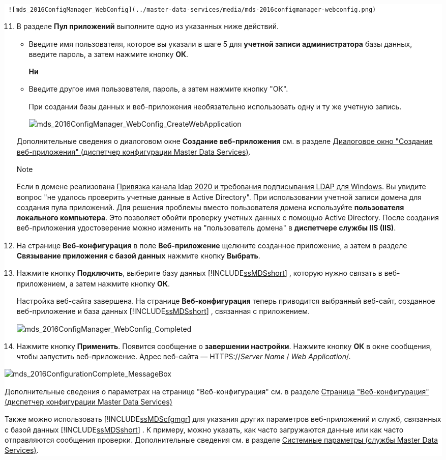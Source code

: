      ![mds_2016ConfigManager_WebConfig](../master-data-services/media/mds-2016configmanager-webconfig.png)  
  
11. В разделе **Пул приложений** выполните одно из указанных ниже действий.  
  
    -   Введите имя пользователя, которое вы указали в шаге 5 для **учетной записи администратора** базы данных, введите пароль, а затем нажмите кнопку **ОК**.  
  
         **Ни**  
  
    -   Введите другое имя пользователя, пароль, а затем нажмите кнопку "ОК".  
  
         При создании базы данных и веб-приложения необязательно использовать одну и ту же учетную запись.  

        ![mds_2016ConfigManager_WebConfig_CreateWebApplication](../master-data-services/media/mds-2016configmanager-webconfig-createwebapplication.png)   
  
     Дополнительные сведения о диалоговом окне **Создание веб-приложения** см. в разделе [Диалоговое окно "Создание веб-приложения" (диспетчер конфигурации Master Data Services)](../master-data-services/create-web-application-dialog-box-master-data-services-configuration-manager.md).  

    > [!NOTE] 
    >  Если в домене реализована [Привязка канала ldap 2020 и требования подписывания LDAP для Windows](https://support.microsoft.com/en-us/help/4520412/2020-ldap-channel-binding-and-ldap-signing-requirements-for-windows). Вы увидите вопрос "не удалось проверить учетные данные в Active Directory". При использовании учетной записи домена для создания пула приложений. Для решения проблемы вместо пользователя домена используйте **пользователя локального компьютера**. Это позволяет обойти проверку учетных данных с помощью Active Directory. После создания веб-приложения удостоверение можно изменить на "пользователь домена" в **диспетчере службы IIS (IIS)**.
  
12. На странице **Веб-конфигурация** в поле **Веб-приложение** щелкните созданное приложение, а затем в разделе **Связывание приложения с базой данных** нажмите кнопку **Выбрать**.  
  
13. Нажмите кнопку **Подключить**, выберите базу данных [!INCLUDE[ssMDSshort](../includes/ssmdsshort-md.md)] , которую нужно связать в веб-приложением, а затем нажмите кнопку **ОК**.  
  
     Настройка веб-сайта завершена. На странице **Веб-конфигурация** теперь приводится выбранный веб-сайт, созданное веб-приложение и база данных [!INCLUDE[ssMDSshort](../includes/ssmdsshort-md.md)] , связанная с приложением.  

     ![mds_2016ConfigManager_WebConfig_Completed](../master-data-services/media/mds-2016configmanager-webconfig-completed.png)  
 
     
15. Нажмите кнопку **Применить**. Появится сообщение о **завершении настройки**. Нажмите кнопку **ОК** в окне сообщения, чтобы запустить веб-приложение. Адрес веб-сайта — HTTPS://*Server Name* / *Web Application*/. 


![mds_2016ConfigurationComplete_MessageBox](../master-data-services/media/mds-2016configurationcomplete-messagebox.png) 
  
Дополнительные сведения о параметрах на странице "Веб-конфигурация" см. в разделе [Страница "Веб-конфигурация" (диспетчер конфигурации Master Data Services)](../master-data-services/web-configuration-page-master-data-services-configuration-manager.md)  
  
 Также можно использовать [!INCLUDE[ssMDScfgmgr](../includes/ssmdscfgmgr-md.md)] для указания других параметров веб-приложений и служб, связанных с базой данных [!INCLUDE[ssMDSshort](../includes/ssmdsshort-md.md)] . К примеру, можно указать, как часто загружаются данные или как часто отправляются сообщения проверки. Дополнительные сведения см. в разделе [Системные параметры (службы Master Data Services)](../master-data-services/system-settings-master-data-services.md).  
  